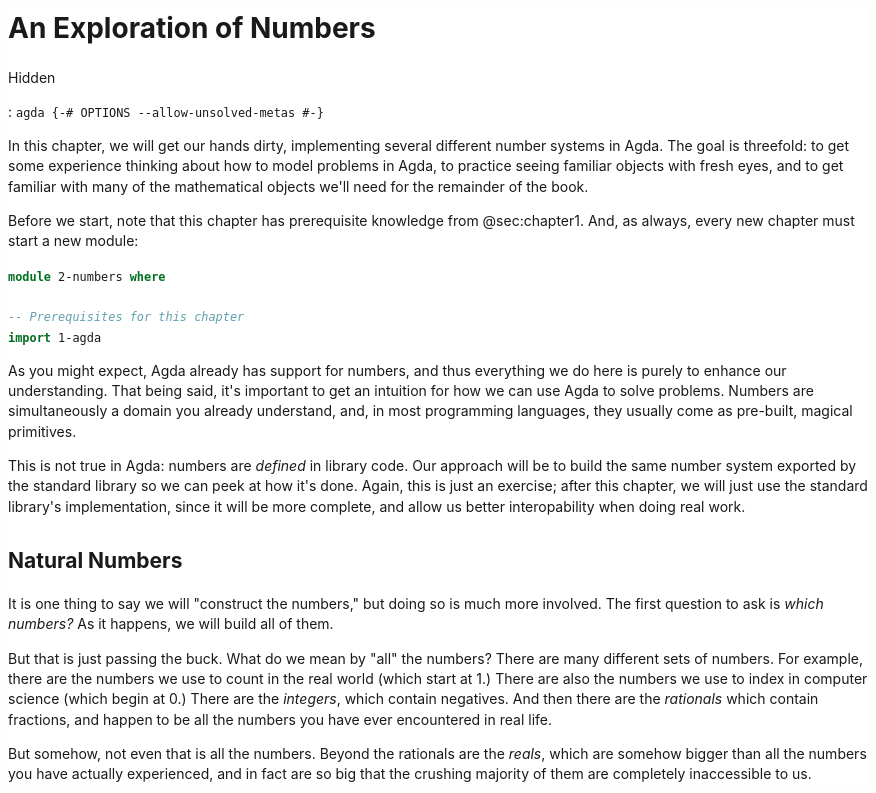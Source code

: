 # An Exploration of Numbers

Hidden

:   ```agda
{-# OPTIONS --allow-unsolved-metas #-}
    ```

In this chapter, we will get our hands dirty, implementing several different
number systems in Agda. The goal is threefold: to get some experience thinking
about how to model problems in Agda, to practice seeing familiar objects with
fresh eyes, and to get familiar with many of the mathematical objects we'll need
for the remainder of the book.

Before we start, note that this chapter has prerequisite knowledge from
@sec:chapter1. And, as always, every new chapter must start a new module:

```agda
module 2-numbers where

-- Prerequisites for this chapter
import 1-agda
```

As you might expect, Agda already has support for numbers, and thus everything
we do here is purely to enhance our understanding. That being said, it's
important to get an intuition for how we can use Agda to solve problems. Numbers
are simultaneously a domain you already understand, and, in most programming
languages, they usually come as pre-built, magical primitives.

This is not true in Agda: numbers are *defined* in library code. Our approach
will be to build the same number system exported by the standard library so we
can peek at how it's done. Again, this is just an exercise; after this chapter,
we will just use the standard library's implementation, since it will be more
complete, and allow us better interopability when doing real work.


## Natural Numbers

It is one thing to say we will "construct the numbers," but doing so is much
more involved. The first question to ask is *which numbers?* As it happens, we
will build all of them.

But that is just passing the buck. What do we mean by "all" the numbers? There
are many different sets of numbers. For example, there are the numbers we use to
count in the real world (which start at 1.) There are also the numbers we use to
index in computer science (which begin at 0.) There are the *integers*, which
contain negatives. And then there are the *rationals* which contain fractions,
and happen to be all the numbers you have ever encountered in real life.

But somehow, not even that is all the numbers. Beyond the rationals are the
*reals*, which are somehow bigger than all the numbers you have actually
experienced, and in fact are so big that the crushing majority of them are
completely inaccessible to us.
